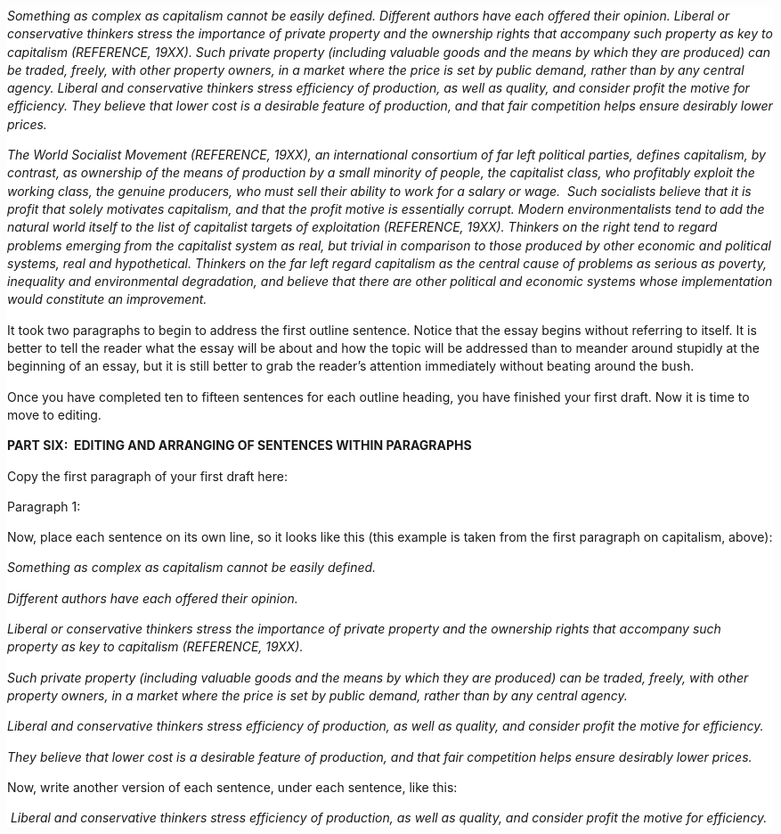 _Something as complex as capitalism cannot be easily defined. Different authors have each offered their opinion. Liberal or conservative thinkers stress the importance of private property and the ownership rights that accompany such property as key to capitalism (REFERENCE, 19XX). Such private property (including valuable goods and the means by which they are produced) can be traded, freely, with other property owners, in a market where the price is set by public demand, rather than by any central agency. Liberal and conservative thinkers stress efficiency of production, as well as quality, and consider profit the motive for efficiency. They believe that lower cost is a desirable feature of production, and that fair competition helps ensure desirably lower prices._

_The World Socialist Movement (REFERENCE, 19XX), an international consortium of far left political parties, defines capitalism, by contrast, as ownership of the means of production by a small minority of people, the capitalist class, who profitably exploit the working class, the genuine producers, who must sell their ability to work for a salary or wage.  Such socialists believe that it is profit that solely motivates capitalism, and that the profit motive is essentially corrupt. Modern environmentalists tend to add the natural world itself to the list of capitalist targets of exploitation (REFERENCE, 19XX). Thinkers on the right tend to regard problems emerging from the capitalist system as real, but trivial in comparison to those produced by other economic and political systems, real and hypothetical. Thinkers on the far left regard capitalism as the central cause of problems as serious as poverty, inequality and environmental degradation, and believe that there are other political and economic systems whose implementation would constitute an improvement._

It took two paragraphs to begin to address the first outline sentence. Notice that the essay begins without referring to itself. It is better to tell the reader what the essay will be about and how the topic will be addressed than to meander around stupidly at the beginning of an essay, but it is still better to grab the reader’s attention immediately without beating around the bush.

Once you have completed ten to fifteen sentences for each outline heading, you have finished your first draft. Now it is time to move to editing.

**PART SIX:  EDITING AND ARRANGING OF SENTENCES WITHIN PARAGRAPHS**

Copy the first paragraph of your first draft here:

Paragraph 1:

Now, place each sentence on its own line, so it looks like this (this example is taken from the first paragraph on capitalism, above):

_Something as complex as capitalism cannot be easily defined._

_Different authors have each offered their opinion._

_Liberal or conservative thinkers stress the importance of private property and the ownership rights that accompany such property as key to capitalism (REFERENCE, 19XX)._

_Such private property (including valuable goods and the means by which they are produced) can be traded, freely, with other property owners, in a market where the price is set by public demand, rather than by any central agency._

_Liberal and conservative thinkers stress efficiency of production, as well as quality, and consider profit the motive for efficiency._

_They believe that lower cost is a desirable feature of production, and that fair competition helps ensure desirably lower prices._

Now, write another version of each sentence, under each sentence, like this:

 _Liberal and conservative thinkers stress efficiency of production, as well as quality, and consider profit the motive for efficiency._
